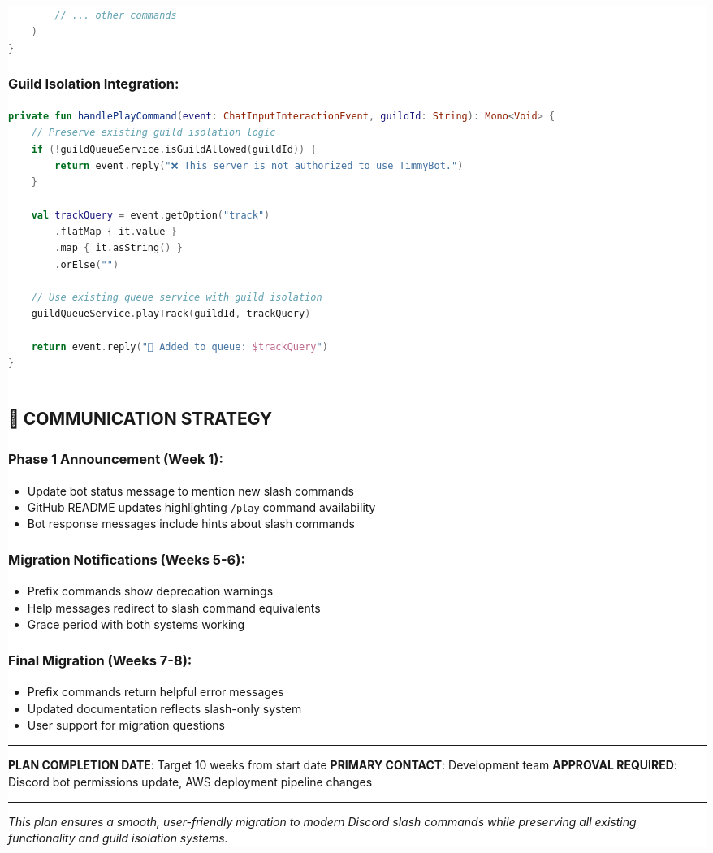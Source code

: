 ```kotlin
        // ... other commands
    )
}
```

### Guild Isolation Integration:
```kotlin
private fun handlePlayCommand(event: ChatInputInteractionEvent, guildId: String): Mono<Void> {
    // Preserve existing guild isolation logic
    if (!guildQueueService.isGuildAllowed(guildId)) {
        return event.reply("❌ This server is not authorized to use TimmyBot.")
    }
    
    val trackQuery = event.getOption("track")
        .flatMap { it.value }
        .map { it.asString() }
        .orElse("")
    
    // Use existing queue service with guild isolation
    guildQueueService.playTrack(guildId, trackQuery)
    
    return event.reply("🎵 Added to queue: $trackQuery")
}
```

---

## 📝 COMMUNICATION STRATEGY

### Phase 1 Announcement (Week 1):
- Update bot status message to mention new slash commands
- GitHub README updates highlighting `/play` command availability
- Bot response messages include hints about slash commands

### Migration Notifications (Weeks 5-6):
- Prefix commands show deprecation warnings
- Help messages redirect to slash command equivalents
- Grace period with both systems working

### Final Migration (Weeks 7-8):
- Prefix commands return helpful error messages
- Updated documentation reflects slash-only system
- User support for migration questions

---

**PLAN COMPLETION DATE**: Target 10 weeks from start date
**PRIMARY CONTACT**: Development team
**APPROVAL REQUIRED**: Discord bot permissions update, AWS deployment pipeline changes

---

*This plan ensures a smooth, user-friendly migration to modern Discord slash commands while preserving all existing functionality and guild isolation systems.*